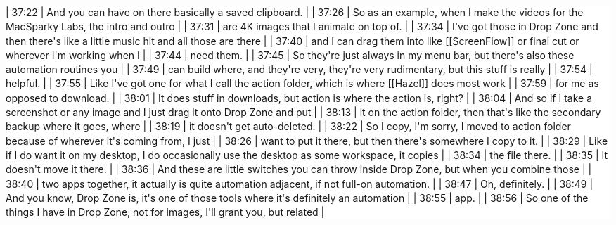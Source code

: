 | 37:22      | And you can have on there basically a saved clipboard.                                                                                                                                                           |
| 37:26      | So as an example, when I make the videos for the MacSparky Labs, the intro and outro                                                                                                                            |
| 37:31      | are 4K images that I animate on top of.                                                                                                                                                                          |
| 37:34      | I've got those in Drop Zone and then there's like a little music hit and all those are there                                                                                                                     |
| 37:40      | and I can drag them into like [[ScreenFlow]] or final cut or wherever I'm working when I                                                                                                                            |
| 37:44      | need them.                                                                                                                                                                                                       |
| 37:45      | So they're just always in my menu bar, but there's also these automation routines you                                                                                                                            |
| 37:49      | can build where, and they're very, they're very rudimentary, but this stuff is really                                                                                                                            |
| 37:54      | helpful.                                                                                                                                                                                                         |
| 37:55      | Like I've got one for what I call the action folder, which is where [[Hazel]] does most work                                                                                                                         |
| 37:59      | for me as opposed to download.                                                                                                                                                                                   |
| 38:01      | It does stuff in downloads, but action is where the action is, right?                                                                                                                                            |
| 38:04      | And so if I take a screenshot or any image and I just drag it onto Drop Zone and put                                                                                                                             |
| 38:13      | it on the action folder, then that's like the secondary backup where it goes, where                                                                                                                              |
| 38:19      | it doesn't get auto-deleted.                                                                                                                                                                                     |
| 38:22      | So I copy, I'm sorry, I moved to action folder because of wherever it's coming from, I just                                                                                                                      |
| 38:26      | want to put it there, but then there's somewhere I copy to it.                                                                                                                                                   |
| 38:29      | Like if I do want it on my desktop, I do occasionally use the desktop as some workspace, it copies                                                                                                               |
| 38:34      | the file there.                                                                                                                                                                                                  |
| 38:35      | It doesn't move it there.                                                                                                                                                                                        |
| 38:36      | And these are little switches you can throw inside Drop Zone, but when you combine those                                                                                                                         |
| 38:40      | two apps together, it actually is quite automation adjacent, if not full-on automation.                                                                                                                          |
| 38:47      | Oh, definitely.                                                                                                                                                                                                  |
| 38:49      | And you know, Drop Zone is, it's one of those tools where it's definitely an automation                                                                                                                          |
| 38:55      | app.                                                                                                                                                                                                             |
| 38:56      | So one of the things I have in Drop Zone, not for images, I'll grant you, but related                                                                                                                            |